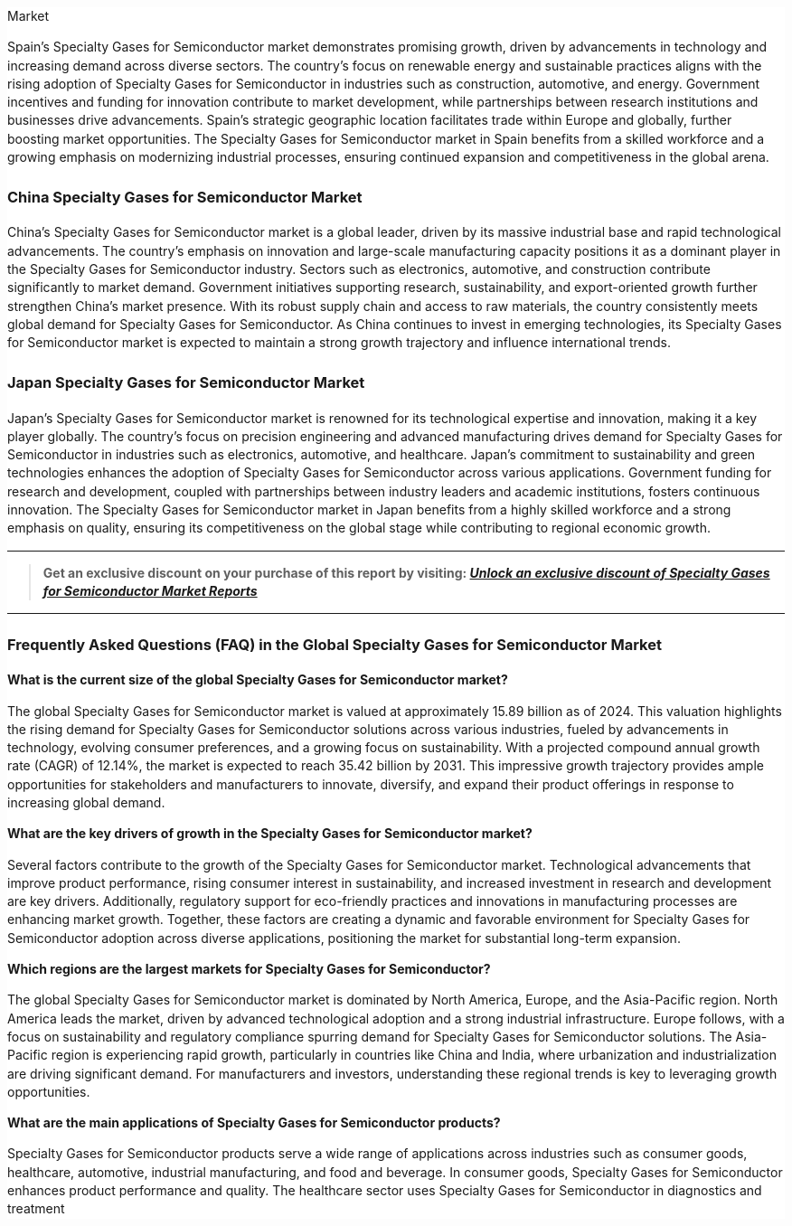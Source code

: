 Market</h3><p>Spain&rsquo;s Specialty Gases for Semiconductor market demonstrates promising growth, driven by advancements in technology and increasing demand across diverse sectors. The country&rsquo;s focus on renewable energy and sustainable practices aligns with the rising adoption of Specialty Gases for Semiconductor in industries such as construction, automotive, and energy. Government incentives and funding for innovation contribute to market development, while partnerships between research institutions and businesses drive advancements. Spain&rsquo;s strategic geographic location facilitates trade within Europe and globally, further boosting market opportunities. The Specialty Gases for Semiconductor market in Spain benefits from a skilled workforce and a growing emphasis on modernizing industrial processes, ensuring continued expansion and competitiveness in the global arena.</p><h3>China Specialty Gases for Semiconductor Market</h3><p>China&rsquo;s Specialty Gases for Semiconductor market is a global leader, driven by its massive industrial base and rapid technological advancements. The country&rsquo;s emphasis on innovation and large-scale manufacturing capacity positions it as a dominant player in the Specialty Gases for Semiconductor industry. Sectors such as electronics, automotive, and construction contribute significantly to market demand. Government initiatives supporting research, sustainability, and export-oriented growth further strengthen China&rsquo;s market presence. With its robust supply chain and access to raw materials, the country consistently meets global demand for Specialty Gases for Semiconductor. As China continues to invest in emerging technologies, its Specialty Gases for Semiconductor market is expected to maintain a strong growth trajectory and influence international trends.</p><h3>Japan Specialty Gases for Semiconductor Market</h3><p>Japan&rsquo;s Specialty Gases for Semiconductor market is renowned for its technological expertise and innovation, making it a key player globally. The country&rsquo;s focus on precision engineering and advanced manufacturing drives demand for Specialty Gases for Semiconductor in industries such as electronics, automotive, and healthcare. Japan&rsquo;s commitment to sustainability and green technologies enhances the adoption of Specialty Gases for Semiconductor across various applications. Government funding for research and development, coupled with partnerships between industry leaders and academic institutions, fosters continuous innovation. The Specialty Gases for Semiconductor market in Japan benefits from a highly skilled workforce and a strong emphasis on quality, ensuring its competitiveness on the global stage while contributing to regional economic growth.</p><hr /><blockquote><p><strong>Get an exclusive discount on your purchase of this report by visiting: <em><a href="://marketresearchpulse.com/ask-for-discount/10623?utm_source=Github&amp;utm_medium=0115">Unlock an exclusive discount of Specialty Gases for Semiconductor Market Reports</a></em>&nbsp;</strong></p></blockquote><hr /><h3>Frequently Asked Questions (FAQ) in the Global Specialty Gases for Semiconductor Market</h3><p><strong>What is the current size of the global Specialty Gases for Semiconductor market?</strong></p><p>The global Specialty Gases for Semiconductor market is valued at approximately 15.89 billion as of 2024. This valuation highlights the rising demand for Specialty Gases for Semiconductor solutions across various industries, fueled by advancements in technology, evolving consumer preferences, and a growing focus on sustainability. With a projected compound annual growth rate (CAGR) of 12.14%, the market is expected to reach 35.42 billion by 2031. This impressive growth trajectory provides ample opportunities for stakeholders and manufacturers to innovate, diversify, and expand their product offerings in response to increasing global demand.</p><p><strong>What are the key drivers of growth in the Specialty Gases for Semiconductor market?</strong></p><p>Several factors contribute to the growth of the Specialty Gases for Semiconductor market. Technological advancements that improve product performance, rising consumer interest in sustainability, and increased investment in research and development are key drivers. Additionally, regulatory support for eco-friendly practices and innovations in manufacturing processes are enhancing market growth. Together, these factors are creating a dynamic and favorable environment for Specialty Gases for Semiconductor adoption across diverse applications, positioning the market for substantial long-term expansion.</p><p><strong>Which regions are the largest markets for Specialty Gases for Semiconductor?</strong></p><p>The global Specialty Gases for Semiconductor market is dominated by North America, Europe, and the Asia-Pacific region. North America leads the market, driven by advanced technological adoption and a strong industrial infrastructure. Europe follows, with a focus on sustainability and regulatory compliance spurring demand for Specialty Gases for Semiconductor solutions. The Asia-Pacific region is experiencing rapid growth, particularly in countries like China and India, where urbanization and industrialization are driving significant demand. For manufacturers and investors, understanding these regional trends is key to leveraging growth opportunities.</p><p><strong>What are the main applications of Specialty Gases for Semiconductor products?</strong></p><p>Specialty Gases for Semiconductor products serve a wide range of applications across industries such as consumer goods, healthcare, automotive, industrial manufacturing, and food and beverage. In consumer goods, Specialty Gases for Semiconductor enhances product performance and quality. The healthcare sector uses Specialty Gases for Semiconductor in diagnostics and treatment